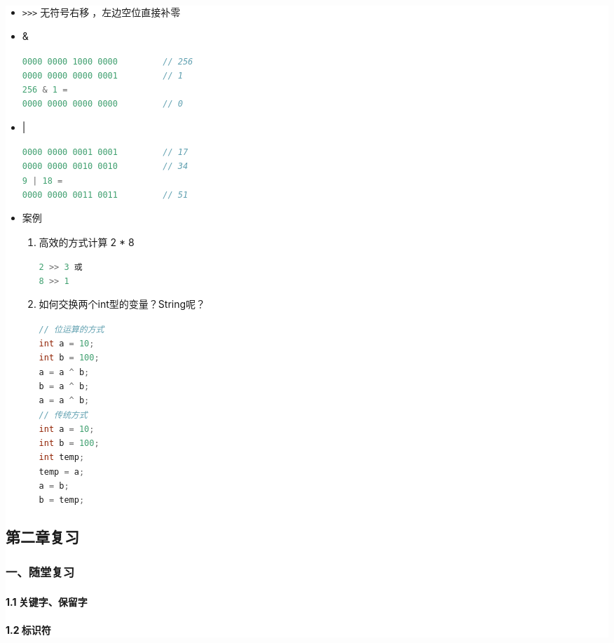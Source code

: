   * `>>>` 无符号右移 ，左边空位直接补零

  * & 

    ```java
    0000 0000 1000 0000			// 256
    0000 0000 0000 0001 		// 1
    256 & 1 = 
    0000 0000 0000 0000			// 0
    ```

  * |

    ```java
    0000 0000 0001 0001			// 17
    0000 0000 0010 0010			// 34
    9 | 18 = 
    0000 0000 0011 0011			// 51
    ```

  * 案例

    1. 高效的方式计算 2 * 8

       ```java
       2 >> 3 或
       8 >> 1
       ```

    2. 如何交换两个int型的变量？String呢？

       ```java
       // 位运算的方式
       int a = 10;
       int b = 100;
       a = a ^ b;
       b = a ^ b;
       a = a ^ b;
       // 传统方式
       int a = 10;
       int b = 100;
       int temp;
       temp = a;
       a = b;
       b = temp;
       ```


## 第二章复习

### 一、随堂复习

#### 1.1 关键字、保留字

#### 1.2 标识符
